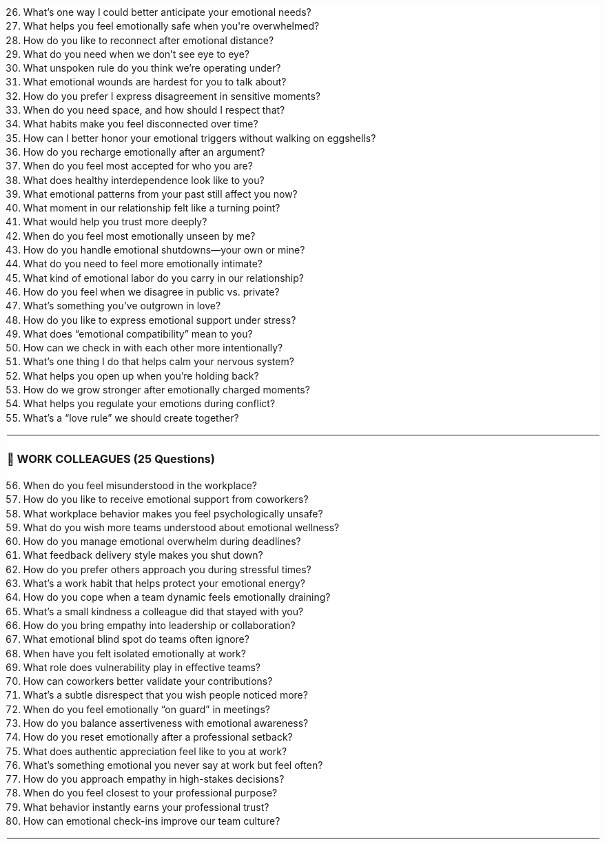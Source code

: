 26. What’s one way I could better anticipate your emotional needs?
27. What helps you feel emotionally safe when you're overwhelmed?
28. How do you like to reconnect after emotional distance?
29. What do you need when we don’t see eye to eye?
30. What unspoken rule do you think we’re operating under?
31. What emotional wounds are hardest for you to talk about?
32. How do you prefer I express disagreement in sensitive moments?
33. When do you need space, and how should I respect that?
34. What habits make you feel disconnected over time?
35. How can I better honor your emotional triggers without walking on eggshells?
36. How do you recharge emotionally after an argument?
37. When do you feel most accepted for who you are?
38. What does healthy interdependence look like to you?
39. What emotional patterns from your past still affect you now?
40. What moment in our relationship felt like a turning point?
41. What would help you trust more deeply?
42. When do you feel most emotionally unseen by me?
43. How do you handle emotional shutdowns—your own or mine?
44. What do you need to feel more emotionally intimate?
45. What kind of emotional labor do you carry in our relationship?
46. How do you feel when we disagree in public vs. private?
47. What’s something you’ve outgrown in love?
48. How do you like to express emotional support under stress?
49. What does “emotional compatibility” mean to you?
50. How can we check in with each other more intentionally?
51. What’s one thing I do that helps calm your nervous system?
52. What helps you open up when you’re holding back?
53. How do we grow stronger after emotionally charged moments?
54. What helps you regulate your emotions during conflict?
55. What’s a “love rule” we should create together?

---

### 👥 WORK COLLEAGUES (25 Questions)

56. When do you feel misunderstood in the workplace?
57. How do you like to receive emotional support from coworkers?
58. What workplace behavior makes you feel psychologically unsafe?
59. What do you wish more teams understood about emotional wellness?
60. How do you manage emotional overwhelm during deadlines?
61. What feedback delivery style makes you shut down?
62. How do you prefer others approach you during stressful times?
63. What’s a work habit that helps protect your emotional energy?
64. How do you cope when a team dynamic feels emotionally draining?
65. What’s a small kindness a colleague did that stayed with you?
66. How do you bring empathy into leadership or collaboration?
67. What emotional blind spot do teams often ignore?
68. When have you felt isolated emotionally at work?
69. What role does vulnerability play in effective teams?
70. How can coworkers better validate your contributions?
71. What’s a subtle disrespect that you wish people noticed more?
72. When do you feel emotionally “on guard” in meetings?
73. How do you balance assertiveness with emotional awareness?
74. How do you reset emotionally after a professional setback?
75. What does authentic appreciation feel like to you at work?
76. What’s something emotional you never say at work but feel often?
77. How do you approach empathy in high-stakes decisions?
78. When do you feel closest to your professional purpose?
79. What behavior instantly earns your professional trust?
80. How can emotional check-ins improve our team culture?

---